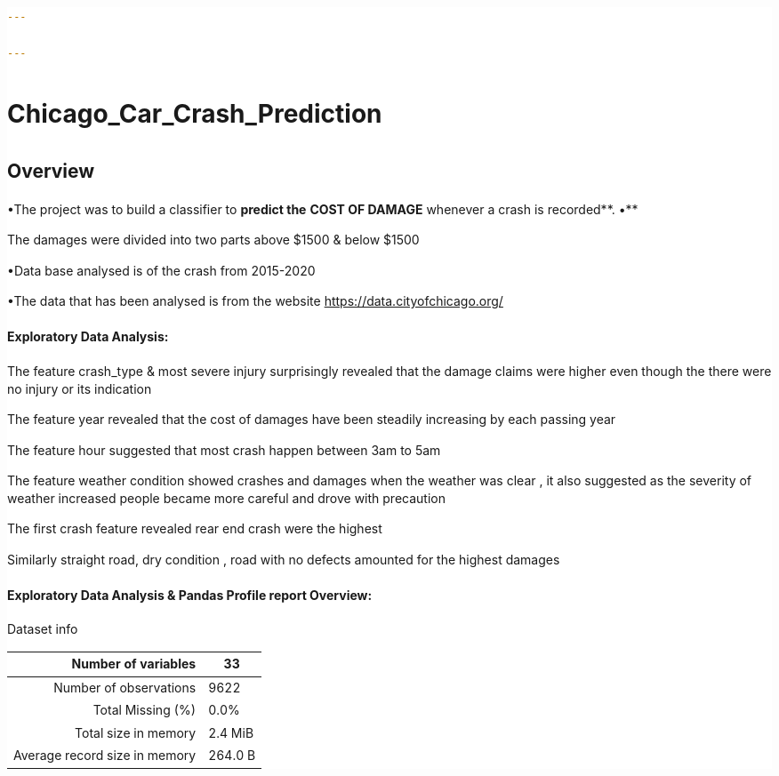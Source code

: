 ```yaml
---

---
```


# Chicago_Car_Crash_Prediction 



## Overview



•The project was to build a classifier to **predict the** **COST OF DAMAGE** whenever a crash is recorded**. •**

The damages were divided into two parts above $1500 & below $1500

•Data base analysed is of the crash from 2015-2020

•The data that has been analysed is from the website https://data.cityofchicago.org/ 



#### Exploratory Data Analysis:

The feature crash_type & most severe injury surprisingly revealed that the damage claims were higher even though the there were no injury or its indication

The feature year revealed that the cost of damages have been steadily increasing by each passing year

The feature hour suggested that most crash happen between 3am to 5am 

The feature weather condition showed crashes and damages when the weather was clear , it also suggested as the severity of weather increased people became more careful and drove with precaution

The first crash feature revealed rear end crash were the highest

Similarly straight road, dry condition , road with no defects amounted for the highest damages

#### Exploratory Data Analysis & Pandas Profile report Overview:



Dataset info

|           Number of variables | 33      |
| ----------------------------: | ------- |
|        Number of observations | 9622    |
|             Total Missing (%) | 0.0%    |
|          Total size in memory | 2.4 MiB |
| Average record size in memory | 264.0 B |
